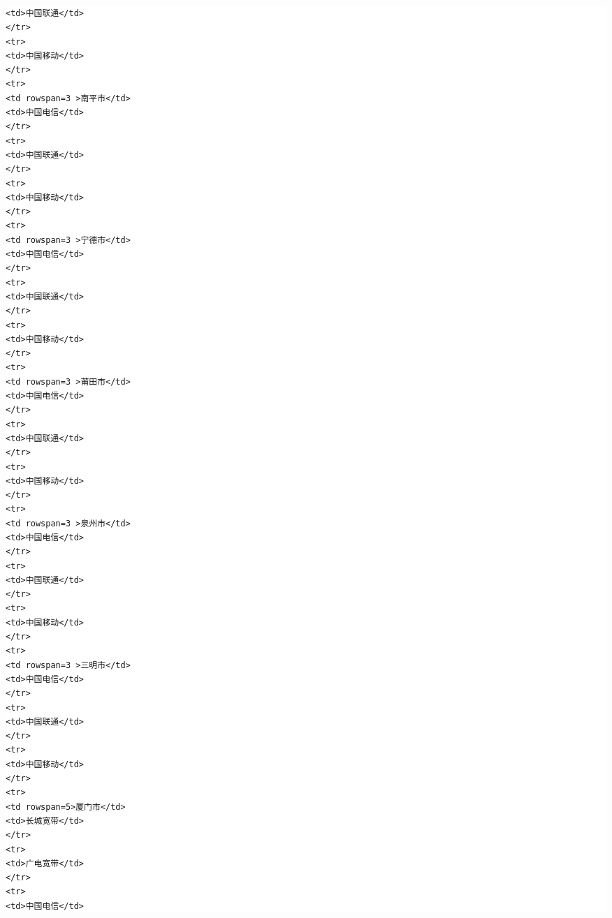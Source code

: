     <td>中国联通</td>
    </tr>
    <tr>
    <td>中国移动</td>
    </tr>
    <tr>
    <td rowspan=3 >南平市</td>
    <td>中国电信</td>
    </tr>
    <tr>
    <td>中国联通</td>
    </tr>
    <tr>
    <td>中国移动</td>
    </tr>
    <tr>
    <td rowspan=3 >宁德市</td>
    <td>中国电信</td>
    </tr>
    <tr>
    <td>中国联通</td>
    </tr>
    <tr>
    <td>中国移动</td>
    </tr>
    <tr>
    <td rowspan=3 >莆田市</td>
    <td>中国电信</td>
    </tr>
    <tr>
    <td>中国联通</td>
    </tr>
    <tr>
    <td>中国移动</td>
    </tr>
    <tr>
    <td rowspan=3 >泉州市</td>
    <td>中国电信</td>
    </tr>
    <tr>
    <td>中国联通</td>
    </tr>
    <tr>
    <td>中国移动</td>
    </tr>
    <tr>
    <td rowspan=3 >三明市</td>
    <td>中国电信</td>
    </tr>
    <tr>
    <td>中国联通</td>
    </tr>
    <tr>
    <td>中国移动</td>
    </tr>
    <tr>
    <td rowspan=5>厦门市</td>
    <td>长城宽带</td>
    </tr>
    <tr>
    <td>广电宽带</td>
    </tr>
    <tr>
    <td>中国电信</td>